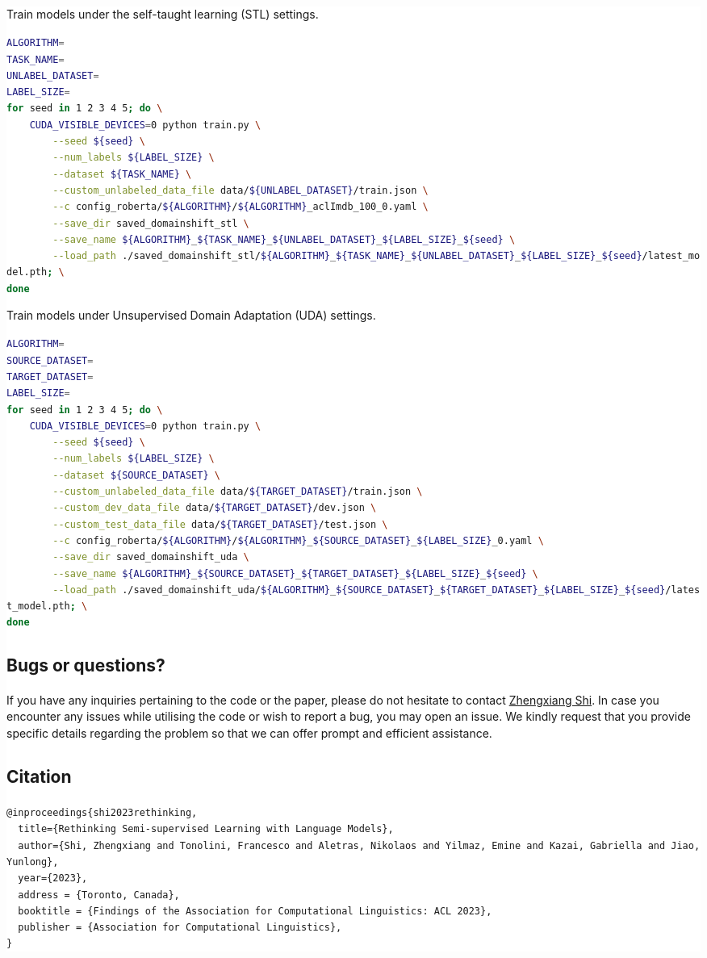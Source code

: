 Train models under the self-taught learning (STL) settings.
```bash
ALGORITHM=
TASK_NAME=
UNLABEL_DATASET=
LABEL_SIZE=
for seed in 1 2 3 4 5; do \
    CUDA_VISIBLE_DEVICES=0 python train.py \
        --seed ${seed} \
        --num_labels ${LABEL_SIZE} \
        --dataset ${TASK_NAME} \
        --custom_unlabeled_data_file data/${UNLABEL_DATASET}/train.json \
        --c config_roberta/${ALGORITHM}/${ALGORITHM}_aclImdb_100_0.yaml \
        --save_dir saved_domainshift_stl \
        --save_name ${ALGORITHM}_${TASK_NAME}_${UNLABEL_DATASET}_${LABEL_SIZE}_${seed} \
        --load_path ./saved_domainshift_stl/${ALGORITHM}_${TASK_NAME}_${UNLABEL_DATASET}_${LABEL_SIZE}_${seed}/latest_model.pth; \
done
```

Train models under Unsupervised Domain Adaptation (UDA) settings.
```bash
ALGORITHM=
SOURCE_DATASET=
TARGET_DATASET=
LABEL_SIZE=
for seed in 1 2 3 4 5; do \
    CUDA_VISIBLE_DEVICES=0 python train.py \
        --seed ${seed} \
        --num_labels ${LABEL_SIZE} \
        --dataset ${SOURCE_DATASET} \
        --custom_unlabeled_data_file data/${TARGET_DATASET}/train.json \
        --custom_dev_data_file data/${TARGET_DATASET}/dev.json \
        --custom_test_data_file data/${TARGET_DATASET}/test.json \
        --c config_roberta/${ALGORITHM}/${ALGORITHM}_${SOURCE_DATASET}_${LABEL_SIZE}_0.yaml \
        --save_dir saved_domainshift_uda \
        --save_name ${ALGORITHM}_${SOURCE_DATASET}_${TARGET_DATASET}_${LABEL_SIZE}_${seed} \
        --load_path ./saved_domainshift_uda/${ALGORITHM}_${SOURCE_DATASET}_${TARGET_DATASET}_${LABEL_SIZE}_${seed}/latest_model.pth; \
done
```

## Bugs or questions?
If you have any inquiries pertaining to the code or the paper, please do not hesitate to contact [Zhengxiang Shi](https://profiles.ucl.ac.uk/83462-zhengxiang-shi). In case you encounter any issues while utilising the code or wish to report a bug, you may open an issue. We kindly request that you provide specific details regarding the problem so that we can offer prompt and efficient assistance.

## Citation
```
@inproceedings{shi2023rethinking,
  title={Rethinking Semi-supervised Learning with Language Models},
  author={Shi, Zhengxiang and Tonolini, Francesco and Aletras, Nikolaos and Yilmaz, Emine and Kazai, Gabriella and Jiao, Yunlong},
  year={2023},
  address = {Toronto, Canada},
  booktitle = {Findings of the Association for Computational Linguistics: ACL 2023},
  publisher = {Association for Computational Linguistics},
}
```
